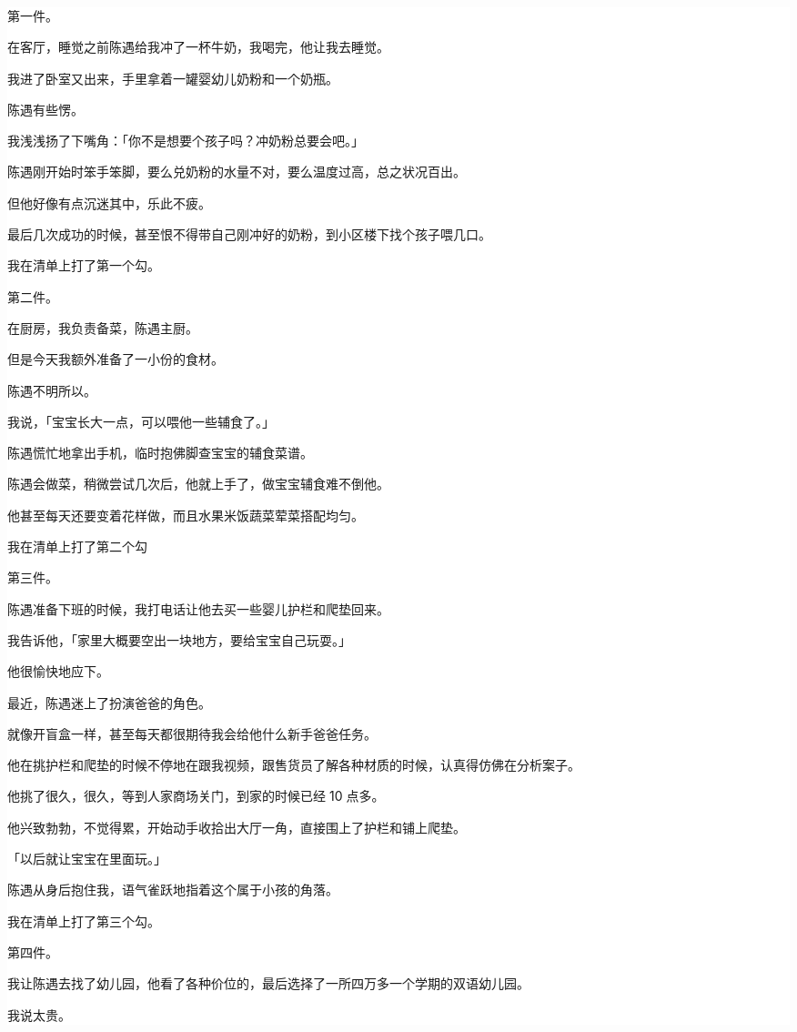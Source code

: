 第一件。

在客厅，睡觉之前陈遇给我冲了一杯牛奶，我喝完，他让我去睡觉。

我进了卧室又出来，手里拿着一罐婴幼儿奶粉和一个奶瓶。

陈遇有些愣。

我浅浅扬了下嘴角：「你不是想要个孩子吗？冲奶粉总要会吧。」

陈遇刚开始时笨手笨脚，要么兑奶粉的水量不对，要么温度过高，总之状况百出。

但他好像有点沉迷其中，乐此不疲。

最后几次成功的时候，甚至恨不得带自己刚冲好的奶粉，到小区楼下找个孩子喂几口。

我在清单上打了第一个勾。

第二件。

在厨房，我负责备菜，陈遇主厨。

但是今天我额外准备了一小份的食材。

陈遇不明所以。

我说，「宝宝长大一点，可以喂他一些辅食了。」

陈遇慌忙地拿出手机，临时抱佛脚查宝宝的辅食菜谱。

陈遇会做菜，稍微尝试几次后，他就上手了，做宝宝辅食难不倒他。

他甚至每天还要变着花样做，而且水果米饭蔬菜荤菜搭配均匀。

我在清单上打了第二个勾

第三件。

陈遇准备下班的时候，我打电话让他去买一些婴儿护栏和爬垫回来。

我告诉他，「家里大概要空出一块地方，要给宝宝自己玩耍。」

他很愉快地应下。

最近，陈遇迷上了扮演爸爸的角色。

就像开盲盒一样，甚至每天都很期待我会给他什么新手爸爸任务。

他在挑护栏和爬垫的时候不停地在跟我视频，跟售货员了解各种材质的时候，认真得仿佛在分析案子。

他挑了很久，很久，等到人家商场关门，到家的时候已经 10 点多。

他兴致勃勃，不觉得累，开始动手收拾出大厅一角，直接围上了护栏和铺上爬垫。

「以后就让宝宝在里面玩。」

陈遇从身后抱住我，语气雀跃地指着这个属于小孩的角落。

我在清单上打了第三个勾。

第四件。

我让陈遇去找了幼儿园，他看了各种价位的，最后选择了一所四万多一个学期的双语幼儿园。

我说太贵。
